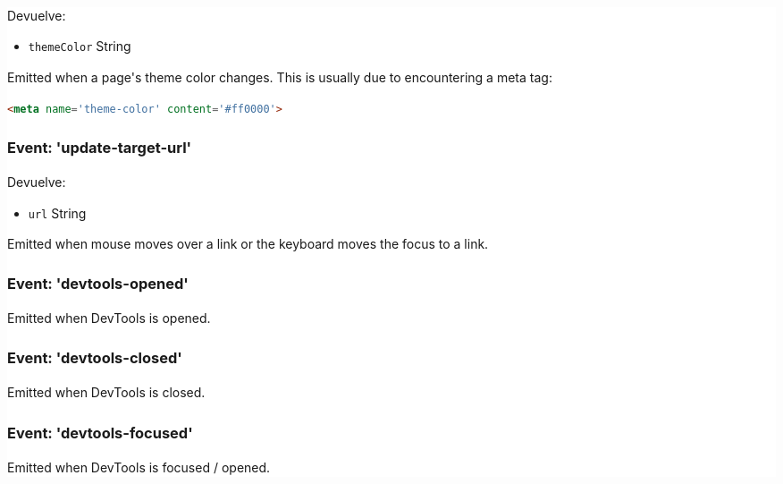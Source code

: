 Devuelve:

* `themeColor` String

Emitted when a page's theme color changes. This is usually due to encountering a meta tag:

```html
<meta name='theme-color' content='#ff0000'>
```

### Event: 'update-target-url'

Devuelve:

* `url` String

Emitted when mouse moves over a link or the keyboard moves the focus to a link.

### Event: 'devtools-opened'

Emitted when DevTools is opened.

### Event: 'devtools-closed'

Emitted when DevTools is closed.

### Event: 'devtools-focused'

Emitted when DevTools is focused / opened.